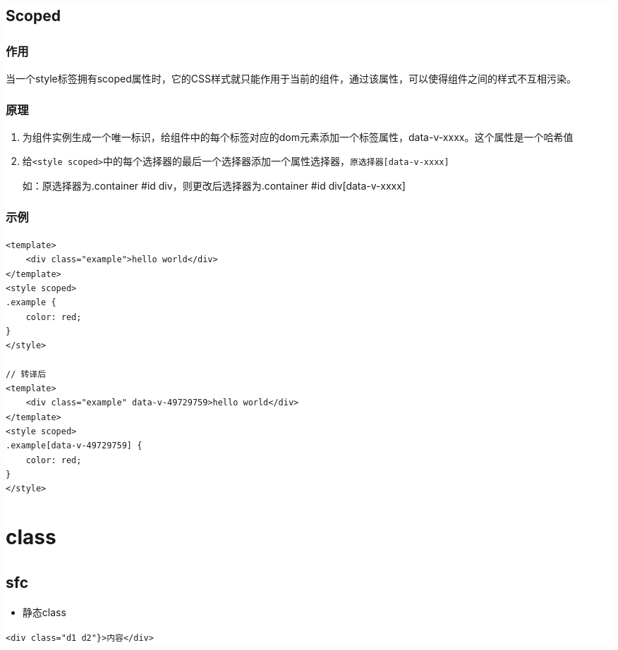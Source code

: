 

## Scoped

### 作用

当一个style标签拥有scoped属性时，它的CSS样式就只能作用于当前的组件，通过该属性，可以使得组件之间的样式不互相污染。

### 原理

1. 为组件实例生成一个唯一标识，给组件中的每个标签对应的dom元素添加一个标签属性，data-v-xxxx。这个属性是一个哈希值

2. 给`<style scoped>`中的每个选择器的最后一个选择器添加一个属性选择器，`原选择器[data-v-xxxx]`

   如：原选择器为.container #id div，则更改后选择器为.container #id div[data-v-xxxx]

### 示例

```vue
<template>
	<div class="example">hello world</div>
</template>
<style scoped>
.example {
	color: red;
}
</style>

// 转译后
<template>
	<div class="example" data-v-49729759>hello world</div>
</template>
<style scoped>
.example[data-v-49729759] {
	color: red;
}
</style>
```







# class

## sfc

- 静态class

```vue
<div class="d1 d2"}>内容</div>
```
